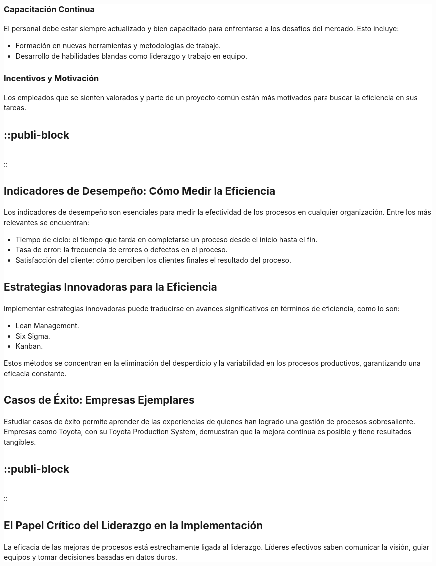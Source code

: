 ### Capacitación Continua
El personal debe estar siempre actualizado y bien capacitado para enfrentarse a los desafíos del mercado. Esto incluye:

- Formación en nuevas herramientas y metodologías de trabajo.
- Desarrollo de habilidades blandas como liderazgo y trabajo en equipo.

### Incentivos y Motivación
Los empleados que se sienten valorados y parte de un proyecto común están más motivados para buscar la eficiencia en sus tareas.


  ::publi-block
  ---
  ---
  ::
  
  
## Indicadores de Desempeño: Cómo Medir la Eficiencia
Los indicadores de desempeño son esenciales para medir la efectividad de los procesos en cualquier organización. Entre los más relevantes se encuentran:

- Tiempo de ciclo: el tiempo que tarda en completarse un proceso desde el inicio hasta el fin.
- Tasa de error: la frecuencia de errores o defectos en el proceso.
- Satisfacción del cliente: cómo perciben los clientes finales el resultado del proceso.

## Estrategias Innovadoras para la Eficiencia
Implementar estrategias innovadoras puede traducirse en avances significativos en términos de eficiencia, como lo son:

- Lean Management.
- Six Sigma.
- Kanban.

Estos métodos se concentran en la eliminación del desperdicio y la variabilidad en los procesos productivos, garantizando una eficacia constante.

## Casos de Éxito: Empresas Ejemplares
Estudiar casos de éxito permite aprender de las experiencias de quienes han logrado una gestión de procesos sobresaliente. Empresas como Toyota, con su Toyota Production System, demuestran que la mejora continua es posible y tiene resultados tangibles.


  ::publi-block
  ---
  ---
  ::
  
  
## El Papel Crítico del Liderazgo en la Implementación
La eficacia de las mejoras de procesos está estrechamente ligada al liderazgo. Líderes efectivos saben comunicar la visión, guiar equipos y tomar decisiones basadas en datos duros.

